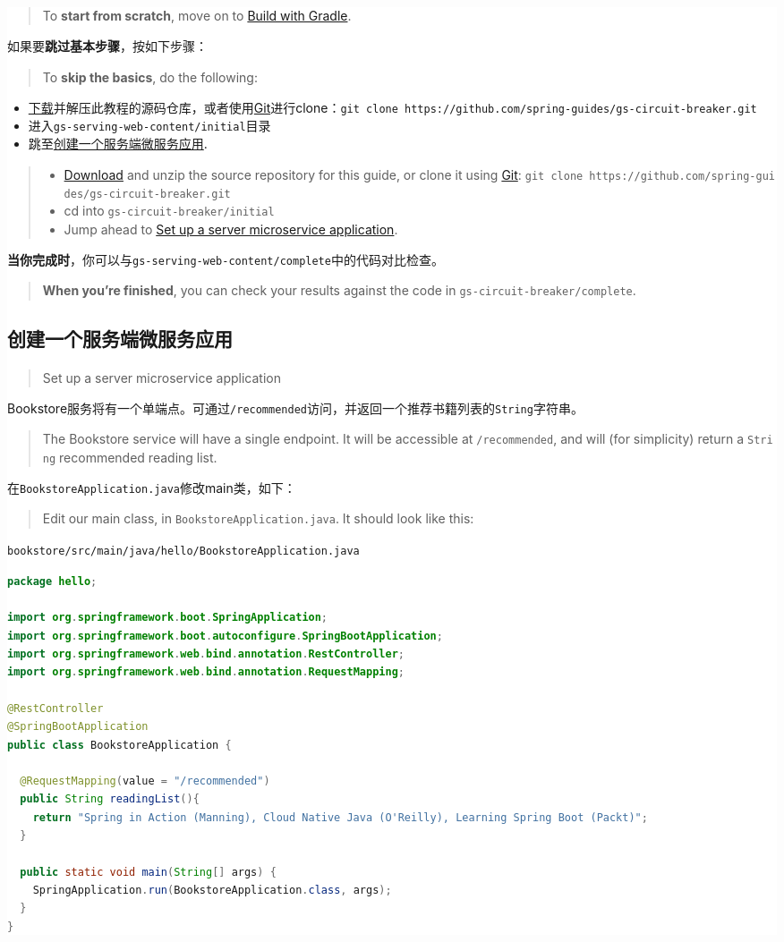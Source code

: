 > To **start from scratch**, move on to [Build with Gradle](https://spring.io/guides/gs/circuit-breaker/#scratch).

如果要**跳过基本步骤**，按如下步骤：

> To **skip the basics**, do the following:

- [下载](https://github.com/spring-guides/gs-circuit-breaker/archive/master.zip)并解压此教程的源码仓库，或者使用[Git](https://spring.io/understanding/Git)进行clone：`git clone https://github.com/spring-guides/gs-circuit-breaker.git`
- 进入`gs-serving-web-content/initial`目录
- 跳至[创建一个服务端微服务应用](https://spring.io/guides/gs/circuit-breaker/#initial).

> - [Download](https://github.com/spring-guides/gs-circuit-breaker/archive/master.zip) and unzip the source repository for this guide, or clone it using [Git](https://spring.io/understanding/Git): `git clone https://github.com/spring-guides/gs-circuit-breaker.git`
> - cd into `gs-circuit-breaker/initial`
> - Jump ahead to [Set up a server microservice application](https://spring.io/guides/gs/circuit-breaker/#initial).

**当你完成时**，你可以与`gs-serving-web-content/complete`中的代码对比检查。

> **When you’re finished**, you can check your results against the code in `gs-circuit-breaker/complete`.

## 创建一个服务端微服务应用

> Set up a server microservice application

Bookstore服务将有一个单端点。可通过`/recommended`访问，并返回一个推荐书籍列表的`String`字符串。

> The Bookstore service will have a single endpoint. It will be accessible at `/recommended`, and will (for simplicity) return a `String` recommended reading list.

在`BookstoreApplication.java`修改main类，如下：

> Edit our main class, in `BookstoreApplication.java`. It should look like this:

`bookstore/src/main/java/hello/BookstoreApplication.java`

```java
package hello;

import org.springframework.boot.SpringApplication;
import org.springframework.boot.autoconfigure.SpringBootApplication;
import org.springframework.web.bind.annotation.RestController;
import org.springframework.web.bind.annotation.RequestMapping;

@RestController
@SpringBootApplication
public class BookstoreApplication {

  @RequestMapping(value = "/recommended")
  public String readingList(){
    return "Spring in Action (Manning), Cloud Native Java (O'Reilly), Learning Spring Boot (Packt)";
  }

  public static void main(String[] args) {
    SpringApplication.run(BookstoreApplication.class, args);
  }
}
```
